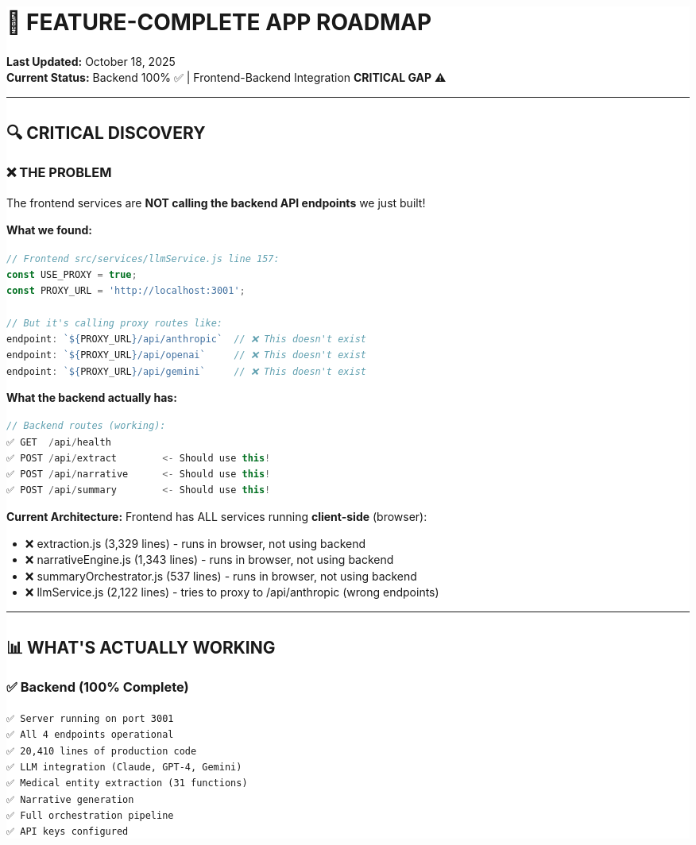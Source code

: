# 🎯 FEATURE-COMPLETE APP ROADMAP

**Last Updated:** October 18, 2025  
**Current Status:** Backend 100% ✅ | Frontend-Backend Integration **CRITICAL GAP** ⚠️

---

## 🔍 CRITICAL DISCOVERY

### ❌ THE PROBLEM
The frontend services are **NOT calling the backend API endpoints** we just built!

**What we found:**
```javascript
// Frontend src/services/llmService.js line 157:
const USE_PROXY = true;
const PROXY_URL = 'http://localhost:3001';

// But it's calling proxy routes like:
endpoint: `${PROXY_URL}/api/anthropic`  // ❌ This doesn't exist
endpoint: `${PROXY_URL}/api/openai`     // ❌ This doesn't exist
endpoint: `${PROXY_URL}/api/gemini`     // ❌ This doesn't exist
```

**What the backend actually has:**
```javascript
// Backend routes (working):
✅ GET  /api/health
✅ POST /api/extract        <- Should use this!
✅ POST /api/narrative      <- Should use this!
✅ POST /api/summary        <- Should use this!
```

**Current Architecture:** Frontend has ALL services running **client-side** (browser):
- ❌ extraction.js (3,329 lines) - runs in browser, not using backend
- ❌ narrativeEngine.js (1,343 lines) - runs in browser, not using backend
- ❌ summaryOrchestrator.js (537 lines) - runs in browser, not using backend
- ❌ llmService.js (2,122 lines) - tries to proxy to /api/anthropic (wrong endpoints)

---

## 📊 WHAT'S ACTUALLY WORKING

### ✅ Backend (100% Complete)
```
✅ Server running on port 3001
✅ All 4 endpoints operational
✅ 20,410 lines of production code
✅ LLM integration (Claude, GPT-4, Gemini)
✅ Medical entity extraction (31 functions)
✅ Narrative generation
✅ Full orchestration pipeline
✅ API keys configured
```
